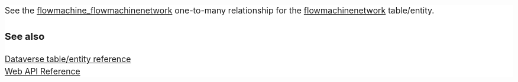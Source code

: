 See the [flowmachine_flowmachinenetwork](flowmachinenetwork.md#BKMK_flowmachine_flowmachinenetwork) one-to-many relationship for the [flowmachinenetwork](flowmachinenetwork.md) table/entity.

### See also

[Dataverse table/entity reference](../about-entity-reference.md)  
[Web API Reference](/dynamics365/customer-engagement/web-api/about)  
<xref href="Microsoft.Dynamics.CRM.flowmachine?text=flowmachine EntityType" />